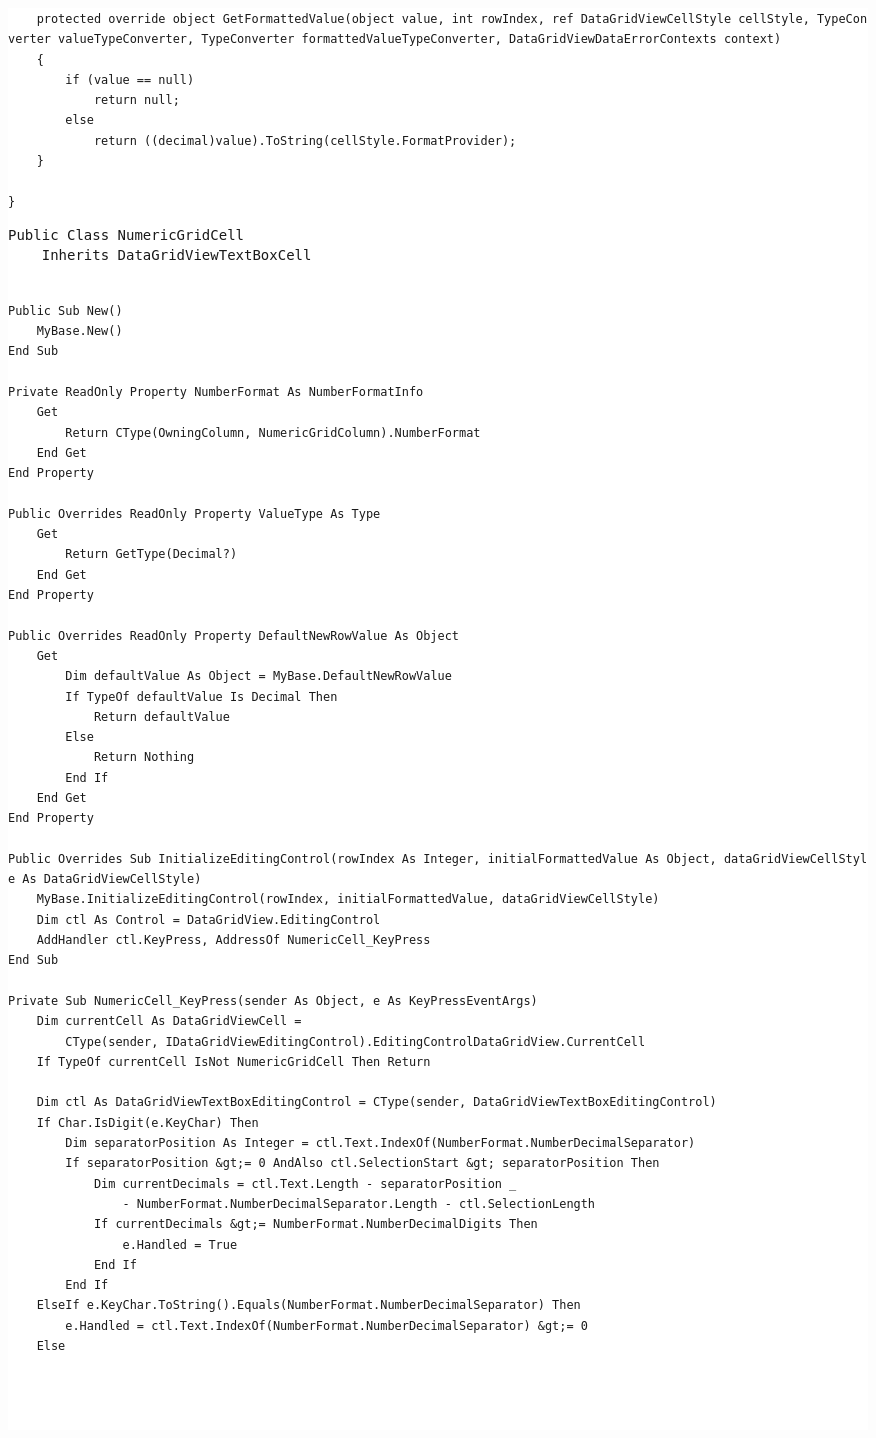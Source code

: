         protected override object GetFormattedValue(object value, int rowIndex, ref DataGridViewCellStyle cellStyle, TypeConverter valueTypeConverter, TypeConverter formattedValueTypeConverter, DataGridViewDataErrorContexts context)
        {
            if (value == null)
                return null;
            else
                return ((decimal)value).ToString(cellStyle.FormatProvider);
        }

    }
</pre>
<pre class="hidden">Public Class NumericGridCell
    Inherits DataGridViewTextBoxCell

    Public Sub New()
        MyBase.New()
    End Sub

    Private ReadOnly Property NumberFormat As NumberFormatInfo
        Get
            Return CType(OwningColumn, NumericGridColumn).NumberFormat
        End Get
    End Property

    Public Overrides ReadOnly Property ValueType As Type
        Get
            Return GetType(Decimal?)
        End Get
    End Property

    Public Overrides ReadOnly Property DefaultNewRowValue As Object
        Get
            Dim defaultValue As Object = MyBase.DefaultNewRowValue
            If TypeOf defaultValue Is Decimal Then
                Return defaultValue
            Else
                Return Nothing
            End If
        End Get
    End Property

    Public Overrides Sub InitializeEditingControl(rowIndex As Integer, initialFormattedValue As Object, dataGridViewCellStyle As DataGridViewCellStyle)
        MyBase.InitializeEditingControl(rowIndex, initialFormattedValue, dataGridViewCellStyle)
        Dim ctl As Control = DataGridView.EditingControl
        AddHandler ctl.KeyPress, AddressOf NumericCell_KeyPress
    End Sub

    Private Sub NumericCell_KeyPress(sender As Object, e As KeyPressEventArgs)
        Dim currentCell As DataGridViewCell =
            CType(sender, IDataGridViewEditingControl).EditingControlDataGridView.CurrentCell
        If TypeOf currentCell IsNot NumericGridCell Then Return

        Dim ctl As DataGridViewTextBoxEditingControl = CType(sender, DataGridViewTextBoxEditingControl)
        If Char.IsDigit(e.KeyChar) Then
            Dim separatorPosition As Integer = ctl.Text.IndexOf(NumberFormat.NumberDecimalSeparator)
            If separatorPosition &gt;= 0 AndAlso ctl.SelectionStart &gt; separatorPosition Then
                Dim currentDecimals = ctl.Text.Length - separatorPosition _
                    - NumberFormat.NumberDecimalSeparator.Length - ctl.SelectionLength
                If currentDecimals &gt;= NumberFormat.NumberDecimalDigits Then
                    e.Handled = True
                End If
            End If
        ElseIf e.KeyChar.ToString().Equals(NumberFormat.NumberDecimalSeparator) Then
            e.Handled = ctl.Text.IndexOf(NumberFormat.NumberDecimalSeparator) &gt;= 0
        Else